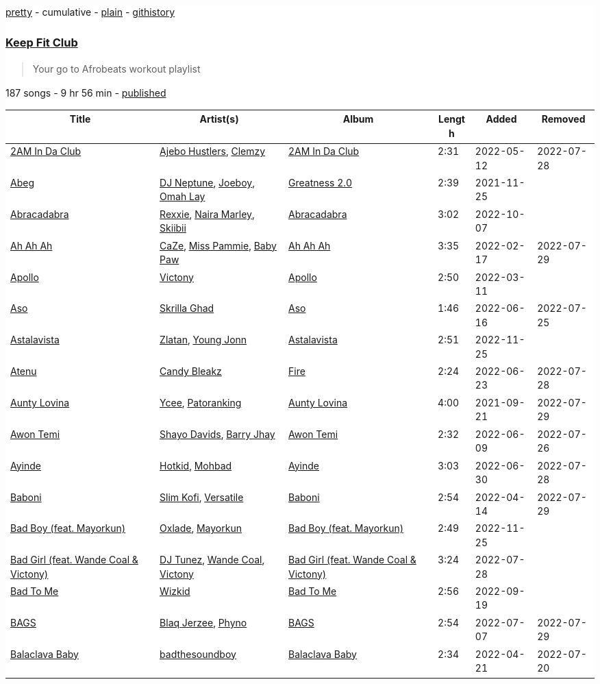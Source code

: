 [pretty](/playlists/pretty/37i9dQZF1DWZ2fb6SBrzTW.md) - cumulative - [plain](/playlists/plain/37i9dQZF1DWZ2fb6SBrzTW) - [githistory](https://github.githistory.xyz/mackorone/spotify-playlist-archive/blob/main/playlists/plain/37i9dQZF1DWZ2fb6SBrzTW)

### [Keep Fit Club ](https://open.spotify.com/playlist/37i9dQZF1DWZ2fb6SBrzTW)

> Your go to Afrobeats workout playlist

187 songs - 9 hr 56 min - [published](https://open.spotify.com/playlist/1YYMYSSPR8waukjuI2hnJr)

| Title | Artist(s) | Album | Length | Added | Removed |
|---|---|---|---|---|---|
| [2AM In Da Club](https://open.spotify.com/track/3WoBRKYJIle4V5Z583J7pJ) | [Ajebo Hustlers](https://open.spotify.com/artist/7oVwzvvrXEC8LbXhaNjTi4), [Clemzy](https://open.spotify.com/artist/3hfvLVSWxSXdxv0azihMtK) | [2AM In Da Club](https://open.spotify.com/album/0YUPlTsdsJq07biJTLzOUR) | 2:31 | 2022-05-12 | 2022-07-28 |
| [Abeg](https://open.spotify.com/track/62cC7k1opRIS9sdviJnVj5) | [DJ Neptune](https://open.spotify.com/artist/3L4ZO0ZaSe1qeucpQK8tBR), [Joeboy](https://open.spotify.com/artist/1XavfPKBpNjkOfxHINlMHF), [Omah Lay](https://open.spotify.com/artist/5yOvAmpIR7hVxiS6Ls5DPO) | [Greatness 2.0](https://open.spotify.com/album/09HVEH824tr4OBfQmxgIxT) | 2:39 | 2021-11-25 |  |
| [Abracadabra](https://open.spotify.com/track/7zhLSGUbneW7Tm3wpp3HjY) | [Rexxie](https://open.spotify.com/artist/5z207JpMeX1oCYVvMKReku), [Naira Marley](https://open.spotify.com/artist/5DfaMudUwkoz6TAPYifqkJ), [Skiibii](https://open.spotify.com/artist/72Z2AhMKpxZjLNnPMyinUE) | [Abracadabra](https://open.spotify.com/album/1kT9IWwVHocHo28hAkHpeY) | 3:02 | 2022-10-07 |  |
| [Ah Ah Ah](https://open.spotify.com/track/2pFjlvjdRT9EaGWLeCczZp) | [CaZe](https://open.spotify.com/artist/03UufkfoklvOSbG7veLHCL), [Miss Pammie](https://open.spotify.com/artist/25FihmnGmTbt6o0u6TFljm), [Baby Paw](https://open.spotify.com/artist/5ddWBVsLBP4hg3uTKS3Uck) | [Ah Ah Ah](https://open.spotify.com/album/3vXKsTdymqUvbtXIC6PHLy) | 3:35 | 2022-02-17 | 2022-07-29 |
| [Apollo](https://open.spotify.com/track/3OsZkVwyJhGLJ0KrdUx23o) | [Victony](https://open.spotify.com/artist/1E5hfn5BduN2nnoZCJmUVG) | [Apollo](https://open.spotify.com/album/3yblFXYTz2eKaNd36H6QQz) | 2:50 | 2022-03-11 |  |
| [Aso](https://open.spotify.com/track/5wHk6dHg0L0wf969TA1p9b) | [Skrilla Ghad](https://open.spotify.com/artist/0WkzfB1NFXWyYF2rDbtJ93) | [Aso](https://open.spotify.com/album/2lnTdMbJf9eNCzFrPL2web) | 1:46 | 2022-06-16 | 2022-07-25 |
| [Astalavista](https://open.spotify.com/track/3kKZsfJfTLHQOraQWL1KYE) | [Zlatan](https://open.spotify.com/artist/4mSWNal2Ixxf1zrXSTLoep), [Young Jonn](https://open.spotify.com/artist/4JM1zsVj1pt38Q8mhv5teI) | [Astalavista](https://open.spotify.com/album/43SgoLOqhyoefGdGy1lxb8) | 2:51 | 2022-11-25 |  |
| [Atenu](https://open.spotify.com/track/7LKOOxFzqTRkzsTwipxXFQ) | [Candy Bleakz](https://open.spotify.com/artist/2QPpxx2U3qEeZZsF3uaXn0) | [Fire](https://open.spotify.com/album/7pQThPR8GmQWkzpvqIteNH) | 2:24 | 2022-06-23 | 2022-07-28 |
| [Aunty Lovina](https://open.spotify.com/track/53gPrOWfnUvZSzx4erfaG1) | [Ycee](https://open.spotify.com/artist/5zqRdlPXeCIuxgaPimSKXj), [Patoranking](https://open.spotify.com/artist/2hKQc001G7ggs3ZyxMdkGq) | [Aunty Lovina](https://open.spotify.com/album/41TFQ5OW8R2G36vyKu3U0H) | 4:00 | 2021-09-21 | 2022-07-29 |
| [Awon Temi](https://open.spotify.com/track/77TsovSSSHb4TSOyyYHILl) | [Shayo Davids](https://open.spotify.com/artist/5iq9xZgHRSltyOnP0ag1X9), [Barry Jhay](https://open.spotify.com/artist/1iqokWFu0o5C72D1x5MuLt) | [Awon Temi](https://open.spotify.com/album/4n6UFiFW2nstnqVp7areC1) | 2:32 | 2022-06-09 | 2022-07-26 |
| [Ayinde](https://open.spotify.com/track/2xpb6oPsClDQ8d2s3nqHW4) | [Hotkid](https://open.spotify.com/artist/18o7UrZPvSitJxti0OodSj), [Mohbad](https://open.spotify.com/artist/0a8YNI8VHVPYKIPvCiJDxa) | [Ayinde](https://open.spotify.com/album/1HiR5KInIE39OU7koooAZ7) | 3:03 | 2022-06-30 | 2022-07-28 |
| [Baboni](https://open.spotify.com/track/1oyyyo84213cxYa2ZAh6kd) | [Slim Kofi](https://open.spotify.com/artist/5pHHQo1zsnAkbnIhEKuMU6), [Versatile](https://open.spotify.com/artist/2ukohNyOzWF8p6S3Tqz3J7) | [Baboni](https://open.spotify.com/album/7MbNMZostPP8Kihu31ODWB) | 2:54 | 2022-04-14 | 2022-07-29 |
| [Bad Boy \(feat\. Mayorkun\)](https://open.spotify.com/track/6DxaRdAjfbhMk4Hn3bdFqz) | [Oxlade](https://open.spotify.com/artist/3WTrdbZU99dgTtt3ZkyamT), [Mayorkun](https://open.spotify.com/artist/3DNCUaKdMZcMVJIS7yTskd) | [Bad Boy \(feat\. Mayorkun\)](https://open.spotify.com/album/4vrb4l5CjEYXkCTsZkP2go) | 2:49 | 2022-11-25 |  |
| [Bad Girl \(feat\. Wande Coal & Victony\)](https://open.spotify.com/track/2eVbbAnigX4QdvpceP0VU6) | [DJ Tunez](https://open.spotify.com/artist/64oW4P0vsDhlorOxZKQi6a), [Wande Coal](https://open.spotify.com/artist/1fYVmAFB7sC7eDoF3mJXla), [Victony](https://open.spotify.com/artist/1E5hfn5BduN2nnoZCJmUVG) | [Bad Girl \(feat\. Wande Coal & Victony\)](https://open.spotify.com/album/0dqjwh8PHITjQOyJX5zTJq) | 3:24 | 2022-07-28 |  |
| [Bad To Me](https://open.spotify.com/track/2pUlBBWq8R10ylbBvZJV9j) | [Wizkid](https://open.spotify.com/artist/3tVQdUvClmAT7URs9V3rsp) | [Bad To Me](https://open.spotify.com/album/15hz0gTEdD5H9taOgDdrfJ) | 2:56 | 2022-09-19 |  |
| [BAGS](https://open.spotify.com/track/65ifNZG6sUFpLd3RowpvMp) | [Blaq Jerzee](https://open.spotify.com/artist/4on7a4BKixLl1rSlEcaY8Y), [Phyno](https://open.spotify.com/artist/6acbdy69rtlv8m9EW31MYl) | [BAGS](https://open.spotify.com/album/3HKilqWvytZNtmTMvyIfT0) | 2:54 | 2022-07-07 | 2022-07-29 |
| [Balaclava Baby](https://open.spotify.com/track/7jRe7wL8ZnCvX2JAUH0CY5) | [badthesoundboy](https://open.spotify.com/artist/39xSEItKpV8z7fhtLn5lRI) | [Balaclava Baby](https://open.spotify.com/album/3EV3bT5qo3r0l2YRG6CIA8) | 2:34 | 2022-04-21 | 2022-07-20 |